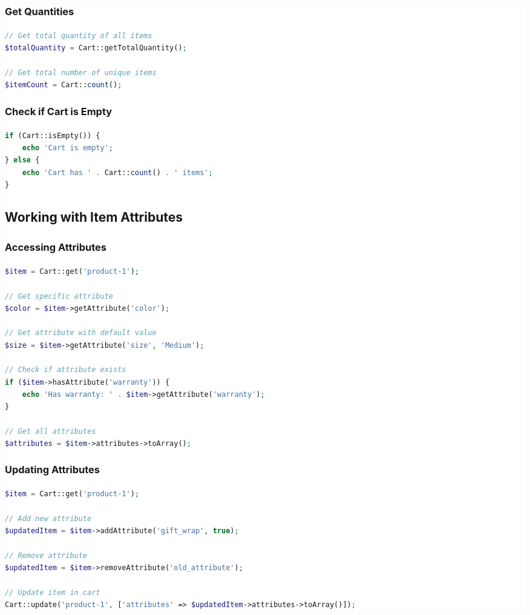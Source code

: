 ### Get Quantities

```php
// Get total quantity of all items
$totalQuantity = Cart::getTotalQuantity();

// Get total number of unique items
$itemCount = Cart::count();
```

### Check if Cart is Empty

```php
if (Cart::isEmpty()) {
    echo 'Cart is empty';
} else {
    echo 'Cart has ' . Cart::count() . ' items';
}
```

## Working with Item Attributes

### Accessing Attributes

```php
$item = Cart::get('product-1');

// Get specific attribute
$color = $item->getAttribute('color');

// Get attribute with default value
$size = $item->getAttribute('size', 'Medium');

// Check if attribute exists
if ($item->hasAttribute('warranty')) {
    echo 'Has warranty: ' . $item->getAttribute('warranty');
}

// Get all attributes
$attributes = $item->attributes->toArray();
```

### Updating Attributes

```php
$item = Cart::get('product-1');

// Add new attribute
$updatedItem = $item->addAttribute('gift_wrap', true);

// Remove attribute
$updatedItem = $item->removeAttribute('old_attribute');

// Update item in cart
Cart::update('product-1', ['attributes' => $updatedItem->attributes->toArray()]);
```
